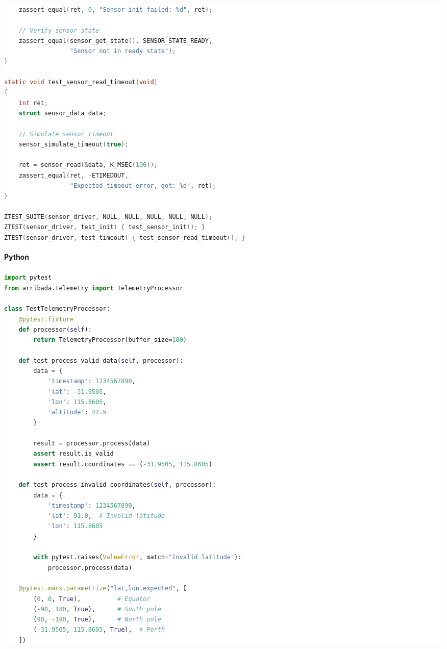 ```c
    zassert_equal(ret, 0, "Sensor init failed: %d", ret);
    
    // Verify sensor state
    zassert_equal(sensor_get_state(), SENSOR_STATE_READY,
                  "Sensor not in ready state");
}

static void test_sensor_read_timeout(void)
{
    int ret;
    struct sensor_data data;
    
    // Simulate sensor timeout
    sensor_simulate_timeout(true);
    
    ret = sensor_read(&data, K_MSEC(100));
    zassert_equal(ret, -ETIMEDOUT, 
                  "Expected timeout error, got: %d", ret);
}

ZTEST_SUITE(sensor_driver, NULL, NULL, NULL, NULL, NULL);
ZTEST(sensor_driver, test_init) { test_sensor_init(); }
ZTEST(sensor_driver, test_timeout) { test_sensor_read_timeout(); }
```

#### Python
```python
import pytest
from arribada.telemetry import TelemetryProcessor

class TestTelemetryProcessor:
    @pytest.fixture
    def processor(self):
        return TelemetryProcessor(buffer_size=100)
    
    def test_process_valid_data(self, processor):
        data = {
            'timestamp': 1234567890,
            'lat': -31.9505,
            'lon': 115.8605,
            'altitude': 42.5
        }
        
        result = processor.process(data)
        assert result.is_valid
        assert result.coordinates == (-31.9505, 115.8605)
    
    def test_process_invalid_coordinates(self, processor):
        data = {
            'timestamp': 1234567890,
            'lat': 91.0,  # Invalid latitude
            'lon': 115.8605
        }
        
        with pytest.raises(ValueError, match="Invalid latitude"):
            processor.process(data)
    
    @pytest.mark.parametrize("lat,lon,expected", [
        (0, 0, True),          # Equator
        (-90, 180, True),      # South pole
        (90, -180, True),      # North pole
        (-31.9505, 115.8605, True),  # Perth
    ])
```